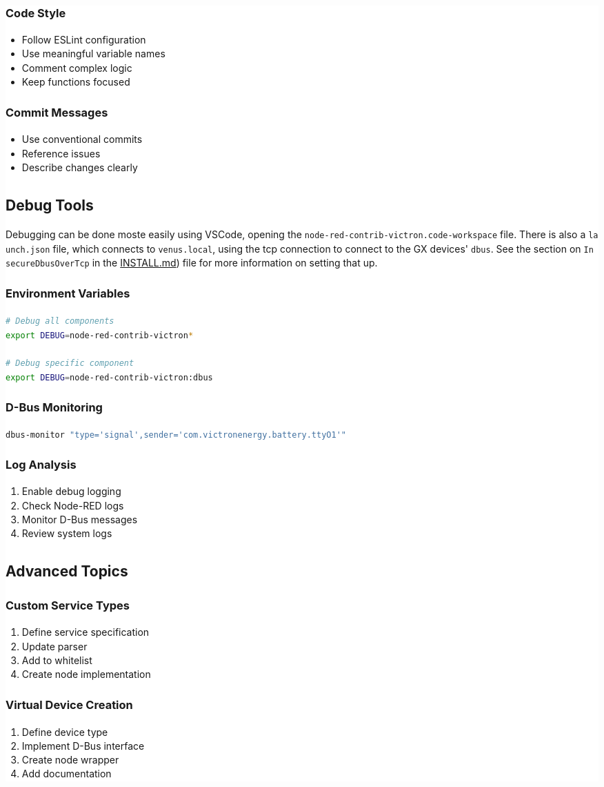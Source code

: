 ### Code Style
- Follow ESLint configuration
- Use meaningful variable names
- Comment complex logic
- Keep functions focused

### Commit Messages
- Use conventional commits
- Reference issues
- Describe changes clearly

## Debug Tools

Debugging can be done moste easily using VSCode, opening the
`node-red-contrib-victron.code-workspace` file. There is also a `launch.json`
file, which connects to `venus.local`, using the tcp connection to connect to
the GX devices' `dbus`. See the section on `InsecureDbusOverTcp` in the 
[INSTALL.md](INSTALL.md#installation-steps)) file for more information on setting that up.

### Environment Variables
```bash
# Debug all components
export DEBUG=node-red-contrib-victron*

# Debug specific component
export DEBUG=node-red-contrib-victron:dbus
```

### D-Bus Monitoring
```bash
dbus-monitor "type='signal',sender='com.victronenergy.battery.ttyO1'"
```

### Log Analysis
1. Enable debug logging
2. Check Node-RED logs
3. Monitor D-Bus messages
4. Review system logs

## Advanced Topics

### Custom Service Types
1. Define service specification
2. Update parser
3. Add to whitelist
4. Create node implementation

### Virtual Device Creation
1. Define device type
2. Implement D-Bus interface
3. Create node wrapper
4. Add documentation

